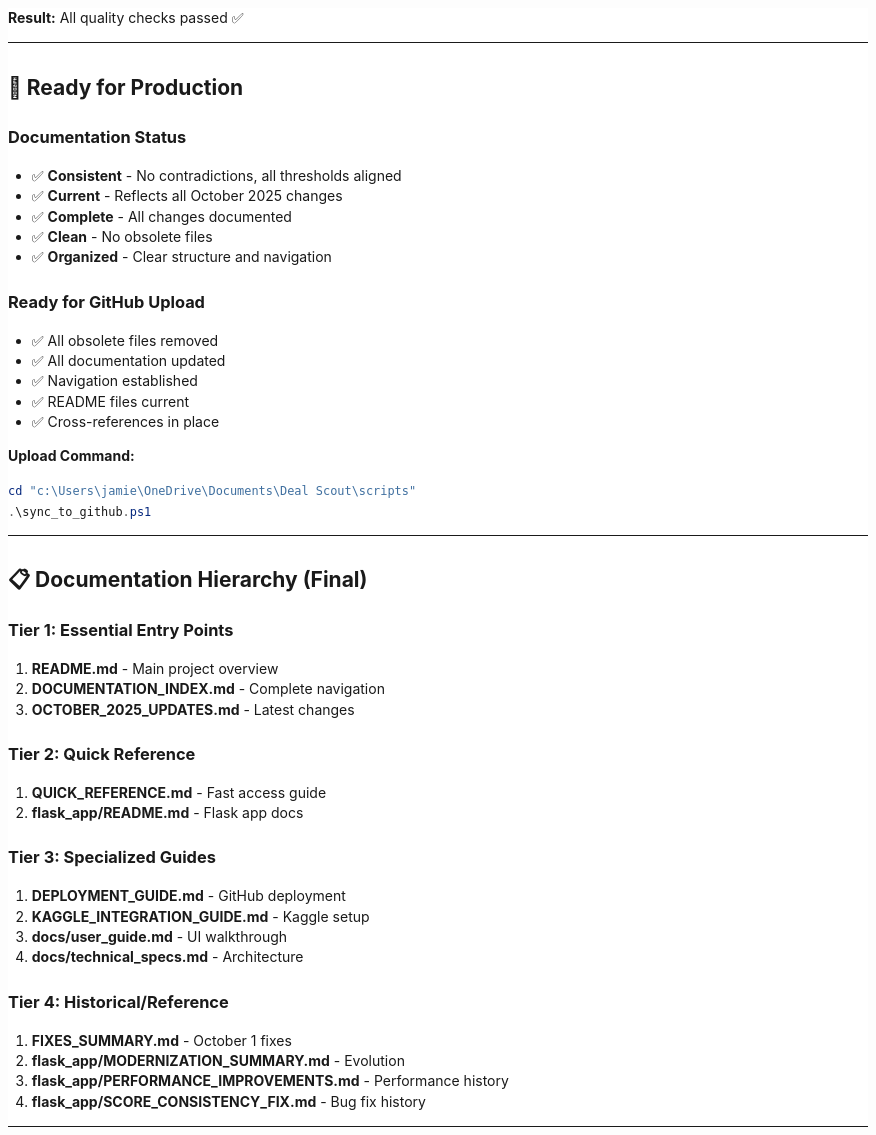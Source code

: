 **Result:** All quality checks passed ✅

---

## 🚀 Ready for Production

### Documentation Status
- ✅ **Consistent** - No contradictions, all thresholds aligned
- ✅ **Current** - Reflects all October 2025 changes
- ✅ **Complete** - All changes documented
- ✅ **Clean** - No obsolete files
- ✅ **Organized** - Clear structure and navigation

### Ready for GitHub Upload
- ✅ All obsolete files removed
- ✅ All documentation updated
- ✅ Navigation established
- ✅ README files current
- ✅ Cross-references in place

**Upload Command:**
```powershell
cd "c:\Users\jamie\OneDrive\Documents\Deal Scout\scripts"
.\sync_to_github.ps1
```

---

## 📋 Documentation Hierarchy (Final)

### Tier 1: Essential Entry Points
1. **README.md** - Main project overview
2. **DOCUMENTATION_INDEX.md** - Complete navigation
3. **OCTOBER_2025_UPDATES.md** - Latest changes

### Tier 2: Quick Reference
1. **QUICK_REFERENCE.md** - Fast access guide
2. **flask_app/README.md** - Flask app docs

### Tier 3: Specialized Guides
1. **DEPLOYMENT_GUIDE.md** - GitHub deployment
2. **KAGGLE_INTEGRATION_GUIDE.md** - Kaggle setup
3. **docs/user_guide.md** - UI walkthrough
4. **docs/technical_specs.md** - Architecture

### Tier 4: Historical/Reference
1. **FIXES_SUMMARY.md** - October 1 fixes
2. **flask_app/MODERNIZATION_SUMMARY.md** - Evolution
3. **flask_app/PERFORMANCE_IMPROVEMENTS.md** - Performance history
4. **flask_app/SCORE_CONSISTENCY_FIX.md** - Bug fix history

---